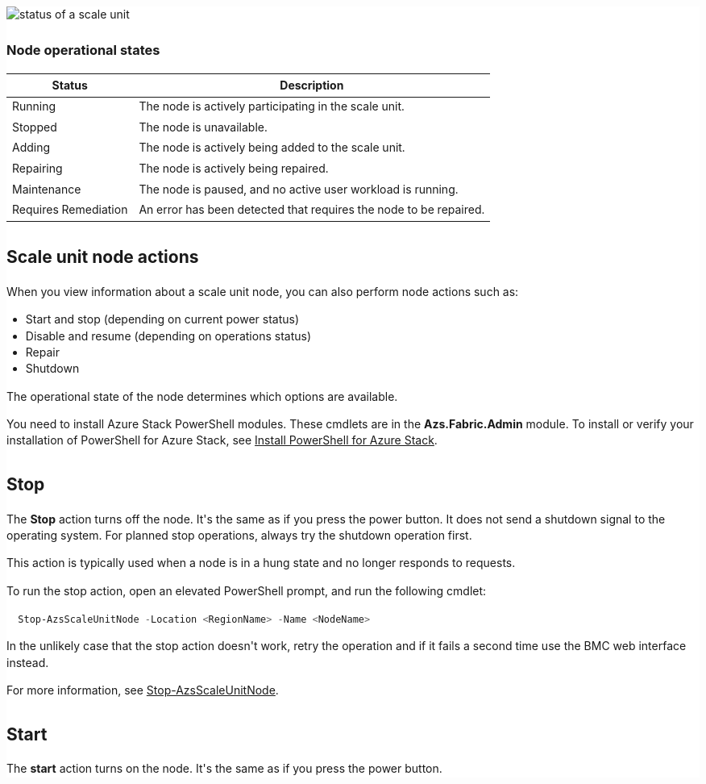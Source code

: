 ![status of a scale unit](media/azure-stack-node-actions/multinodeactions.png)

### Node operational states

| Status | Description |
|----------------------|-------------------------------------------------------------------|
| Running | The node is actively participating in the scale unit. |
| Stopped | The node is unavailable. |
| Adding | The node is actively being added to the scale unit. |
| Repairing | The node is actively being repaired. |
| Maintenance | The node is paused, and no active user workload is running. |
| Requires Remediation | An error has been detected that requires the node to be repaired. |

## Scale unit node actions

When you view information about a scale unit node, you can also perform node actions such as:
 - Start and stop (depending on current power status)
 - Disable and resume (depending on operations status)
 - Repair
 - Shutdown

The operational state of the node determines which options are available.

You need to install Azure Stack PowerShell modules. These cmdlets are in the **Azs.Fabric.Admin** module. To install or verify your installation of PowerShell for Azure Stack, see [Install PowerShell for Azure Stack](azure-stack-powershell-install.md).

## Stop

The **Stop** action turns off the node. It's the same as if you press the power button. It does not send a shutdown signal to the operating system. For planned stop operations, always try the shutdown operation first. 

This action is typically used when a node is in a hung state and no longer responds to requests.

To run the stop action, open an elevated PowerShell prompt, and run the following cmdlet:

```powershell  
  Stop-AzsScaleUnitNode -Location <RegionName> -Name <NodeName>
```

In the unlikely case that the stop action doesn't work, retry the operation and if it fails a second time use the BMC web interface instead.

For more information, see [Stop-AzsScaleUnitNode](https://docs.microsoft.com/powershell/module/azs.fabric.admin/stop-azsscaleunitnode).

## Start

The **start** action turns on the node. It's the same as if you press the power button. 
 